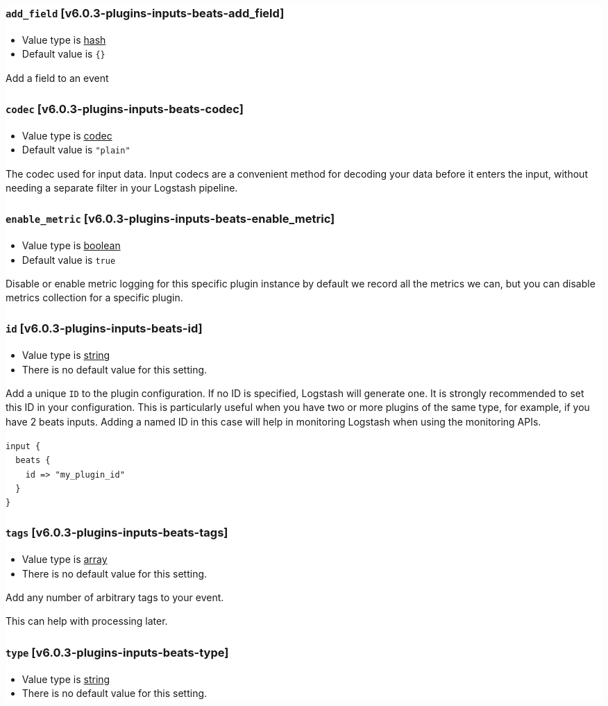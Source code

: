 ### `add_field` [v6.0.3-plugins-inputs-beats-add_field]

* Value type is [hash](/lsr/value-types.md#hash)
* Default value is `{}`

Add a field to an event

### `codec` [v6.0.3-plugins-inputs-beats-codec]

* Value type is [codec](/lsr/value-types.md#codec)
* Default value is `"plain"`

The codec used for input data. Input codecs are a convenient method for decoding your data before it enters the input, without needing a separate filter in your Logstash pipeline.

### `enable_metric` [v6.0.3-plugins-inputs-beats-enable_metric]

* Value type is [boolean](/lsr/value-types.md#boolean)
* Default value is `true`

Disable or enable metric logging for this specific plugin instance by default we record all the metrics we can, but you can disable metrics collection for a specific plugin.

### `id` [v6.0.3-plugins-inputs-beats-id]

* Value type is [string](/lsr/value-types.md#string)
* There is no default value for this setting.

Add a unique `ID` to the plugin configuration. If no ID is specified, Logstash will generate one. It is strongly recommended to set this ID in your configuration. This is particularly useful when you have two or more plugins of the same type, for example, if you have 2 beats inputs. Adding a named ID in this case will help in monitoring Logstash when using the monitoring APIs.

```
input {
  beats {
    id => "my_plugin_id"
  }
}
```

### `tags` [v6.0.3-plugins-inputs-beats-tags]

* Value type is [array](/lsr/value-types.md#array)
* There is no default value for this setting.

Add any number of arbitrary tags to your event.

This can help with processing later.

### `type` [v6.0.3-plugins-inputs-beats-type]

* Value type is [string](/lsr/value-types.md#string)
* There is no default value for this setting.
